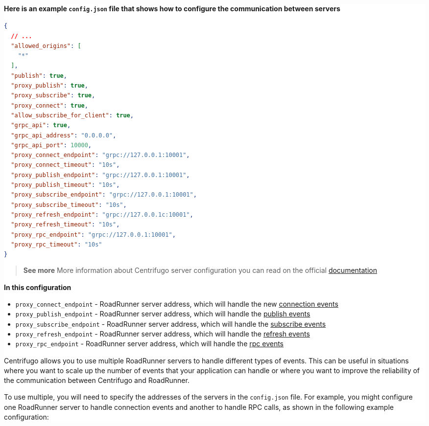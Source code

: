 **Here is an example `config.json` file that shows how to configure the communication between servers**

```json config.json
{
  // ...
  "allowed_origins": [
    "*"
  ],
  "publish": true,
  "proxy_publish": true,
  "proxy_subscribe": true,
  "proxy_connect": true,
  "allow_subscribe_for_client": true,
  "grpc_api": true,
  "grpc_api_address": "0.0.0.0",
  "grpc_api_port": 10000,
  "proxy_connect_endpoint": "grpc://127.0.0.1:10001",
  "proxy_connect_timeout": "10s",
  "proxy_publish_endpoint": "grpc://127.0.0.1:10001",
  "proxy_publish_timeout": "10s",
  "proxy_subscribe_endpoint": "grpc://127.0.0.1:10001",
  "proxy_subscribe_timeout": "10s",
  "proxy_refresh_endpoint": "grpc://127.0.0.1c:10001",
  "proxy_refresh_timeout": "10s",
  "proxy_rpc_endpoint": "grpc://127.0.0.1:10001",
  "proxy_rpc_timeout": "10s"
}
```

> **See more**
> More information about Centrifugo server configuration you can read on the
> official [documentation](https://centrifugal.dev/docs/server/configuration)

**In this configuration**

- `proxy_connect_endpoint` - RoadRunner server address, which will handle the
  new [connection events](https://centrifugal.dev/docs/server/proxy#connect-proxy)
- `proxy_publish_endpoint` - RoadRunner server address, which will handle
  the [publish events](https://centrifugal.dev/docs/server/proxy#publish-proxy)
- `proxy_subscribe_endpoint` - RoadRunner server address, which will handle
  the [subscribe events](https://centrifugal.dev/docs/server/proxy#subscribe-proxy)
- `proxy_refresh_endpoint` - RoadRunner server address, which will handle
  the [refresh events](https://centrifugal.dev/docs/server/proxy#refresh-proxy)
- `proxy_rpc_endpoint` - RoadRunner server address, which will handle
  the [rpc events](https://centrifugal.dev/docs/server/proxy#rpc-proxy)

Centrifugo allows you to use multiple RoadRunner servers to handle different types of events. This can be useful in
situations where you want to scale up the number of events that your application can handle or where you want to improve
the reliability of the communication between Centrifugo and RoadRunner.

To use multiple, you will need to specify the addresses of the servers in the `config.json` file. For example, you might
configure one RoadRunner server to handle connection events and another to handle RPC calls, as shown in the following
example configuration:
